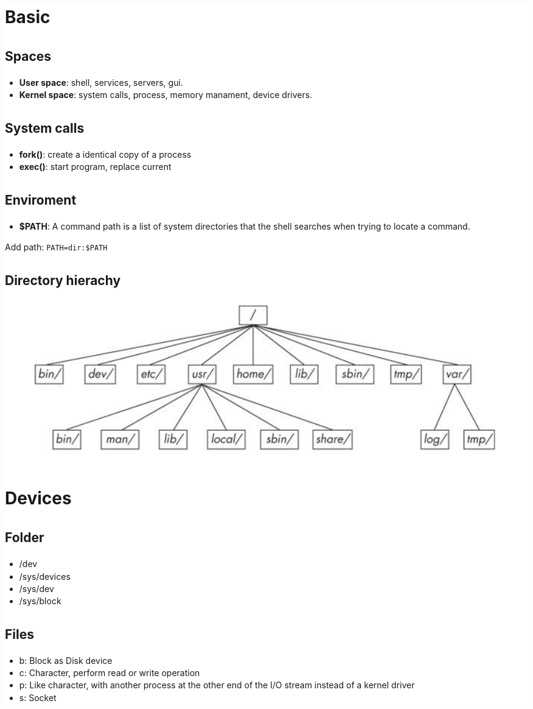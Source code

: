 # Basic
## Spaces
- **User space**: shell, services, servers, gui.
- **Kernel space**: system calls, process, memory manament, device drivers.

## System calls
 - **fork()**: create a identical copy of a process
 - **exec()**: start program, replace current

## Enviroment
 - **$PATH**: A command path is a list of system directories that the shell searches when trying to locate a command.
 
 Add path: `PATH=dir:$PATH`

## Directory hierachy
![](dir-hierarchy.png) 

# Devices

## Folder
- /dev
- /sys/devices
- /sys/dev
- /sys/block

## Files
- b: Block as Disk device
- c: Character, perform read or write operation
- p: Like character, with another process at the other end of the I/O stream instead of a kernel driver
- s: Socket
